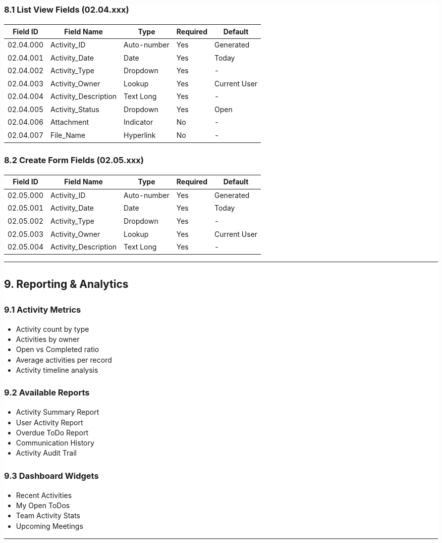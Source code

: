 ### 8.1 List View Fields (02.04.xxx)

| Field ID | Field Name | Type | Required | Default |
|----------|------------|------|----------|---------|
| 02.04.000 | Activity_ID | Auto-number | Yes | Generated |
| 02.04.001 | Activity_Date | Date | Yes | Today |
| 02.04.002 | Activity_Type | Dropdown | Yes | - |
| 02.04.003 | Activity_Owner | Lookup | Yes | Current User |
| 02.04.004 | Activity_Description | Text Long | Yes | - |
| 02.04.005 | Activity_Status | Dropdown | Yes | Open |
| 02.04.006 | Attachment | Indicator | No | - |
| 02.04.007 | File_Name | Hyperlink | No | - |

### 8.2 Create Form Fields (02.05.xxx)

| Field ID | Field Name | Type | Required | Default |
|----------|------------|------|----------|---------|
| 02.05.000 | Activity_ID | Auto-number | Yes | Generated |
| 02.05.001 | Activity_Date | Date | Yes | Today |
| 02.05.002 | Activity_Type | Dropdown | Yes | - |
| 02.05.003 | Activity_Owner | Lookup | Yes | Current User |
| 02.05.004 | Activity_Description | Text Long | Yes | - |

---

## 9. Reporting & Analytics

### 9.1 Activity Metrics
- Activity count by type
- Activities by owner
- Open vs Completed ratio
- Average activities per record
- Activity timeline analysis

### 9.2 Available Reports
- Activity Summary Report
- User Activity Report
- Overdue ToDo Report
- Communication History
- Activity Audit Trail

### 9.3 Dashboard Widgets
- Recent Activities
- My Open ToDos
- Team Activity Stats
- Upcoming Meetings

---